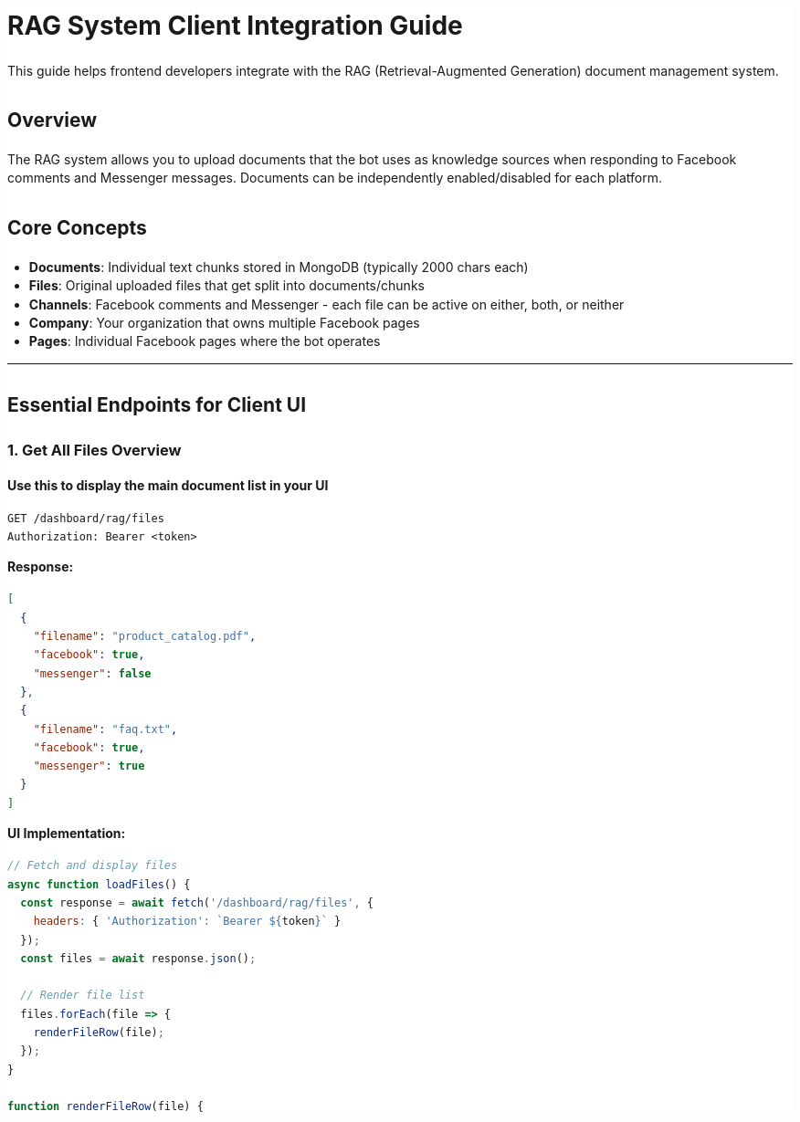 # RAG System Client Integration Guide

This guide helps frontend developers integrate with the RAG (Retrieval-Augmented Generation) document management system.

## Overview

The RAG system allows you to upload documents that the bot uses as knowledge sources when responding to Facebook comments and Messenger messages. Documents can be independently enabled/disabled for each platform.

## Core Concepts

- **Documents**: Individual text chunks stored in MongoDB (typically 2000 chars each)
- **Files**: Original uploaded files that get split into documents/chunks
- **Channels**: Facebook comments and Messenger - each file can be active on either, both, or neither
- **Company**: Your organization that owns multiple Facebook pages
- **Pages**: Individual Facebook pages where the bot operates

---

## Essential Endpoints for Client UI

### 1. Get All Files Overview
**Use this to display the main document list in your UI**

```http
GET /dashboard/rag/files
Authorization: Bearer <token>
```

**Response:**
```json
[
  {
    "filename": "product_catalog.pdf",
    "facebook": true,
    "messenger": false
  },
  {
    "filename": "faq.txt",
    "facebook": true,
    "messenger": true
  }
]
```

**UI Implementation:**
```javascript
// Fetch and display files
async function loadFiles() {
  const response = await fetch('/dashboard/rag/files', {
    headers: { 'Authorization': `Bearer ${token}` }
  });
  const files = await response.json();
  
  // Render file list
  files.forEach(file => {
    renderFileRow(file);
  });
}

function renderFileRow(file) {
```